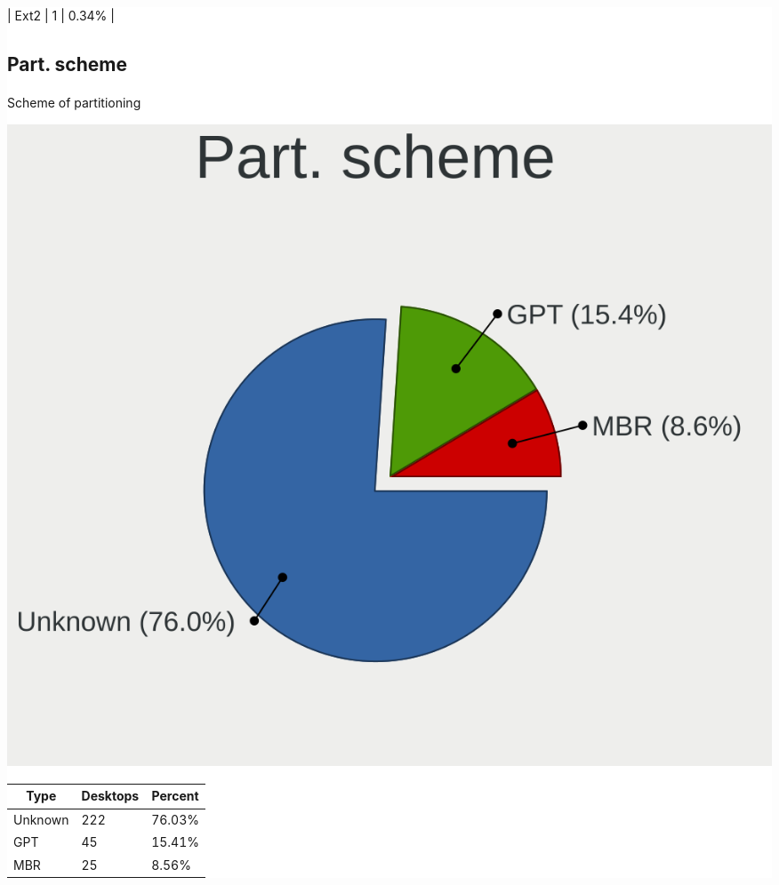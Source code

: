 | Ext2    | 1        | 0.34%   |

Part. scheme
------------

Scheme of partitioning

![Part. scheme](./images/pie_chart/os_part_scheme.svg)


| Type    | Desktops | Percent |
|---------|----------|---------|
| Unknown | 222      | 76.03%  |
| GPT     | 45       | 15.41%  |
| MBR     | 25       | 8.56%   |
